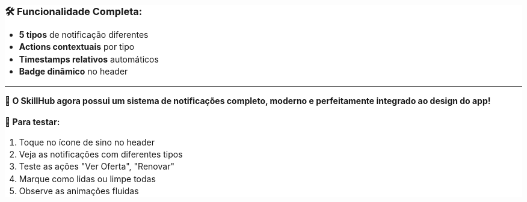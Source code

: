 ### **🛠️ Funcionalidade Completa:**
- **5 tipos** de notificação diferentes
- **Actions contextuais** por tipo
- **Timestamps relativos** automáticos
- **Badge dinâmico** no header

---

**🔔 O SkillHub agora possui um sistema de notificações completo, moderno e perfeitamente integrado ao design do app!**

**🎉 Para testar:**
1. Toque no ícone de sino no header
2. Veja as notificações com diferentes tipos
3. Teste as ações "Ver Oferta", "Renovar"
4. Marque como lidas ou limpe todas
5. Observe as animações fluidas

